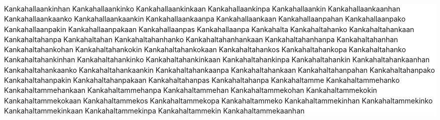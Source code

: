 Kankahallaankinhan
Kankahallaankinko
Kankahallaankinkaan
Kankahallaankinpa
Kankahallaankin
Kankahallaankaanhan
Kankahallaankaanko
Kankahallaankaankin
Kankahallaankaanpa
Kankahallaankaan
Kankahallaanpahan
Kankahallaanpako
Kankahallaanpakin
Kankahallaanpakaan
Kankahallaanpas
Kankahallaanpa
Kankahalta
Kankahaltahanko
Kankahaltahankaan
Kankahaltahanpa
Kankahaltahan
Kankahaltahanhanko
Kankahaltahanhankaan
Kankahaltahanhanpa
Kankahaltahanhan
Kankahaltahankohan
Kankahaltahankokin
Kankahaltahankokaan
Kankahaltahankos
Kankahaltahankopa
Kankahaltahanko
Kankahaltahankinhan
Kankahaltahankinko
Kankahaltahankinkaan
Kankahaltahankinpa
Kankahaltahankin
Kankahaltahankaanhan
Kankahaltahankaanko
Kankahaltahankaankin
Kankahaltahankaanpa
Kankahaltahankaan
Kankahaltahanpahan
Kankahaltahanpako
Kankahaltahanpakin
Kankahaltahanpakaan
Kankahaltahanpas
Kankahaltahanpa
Kankahaltamme
Kankahaltammehanko
Kankahaltammehankaan
Kankahaltammehanpa
Kankahaltammehan
Kankahaltammekohan
Kankahaltammekokin
Kankahaltammekokaan
Kankahaltammekos
Kankahaltammekopa
Kankahaltammeko
Kankahaltammekinhan
Kankahaltammekinko
Kankahaltammekinkaan
Kankahaltammekinpa
Kankahaltammekin
Kankahaltammekaanhan